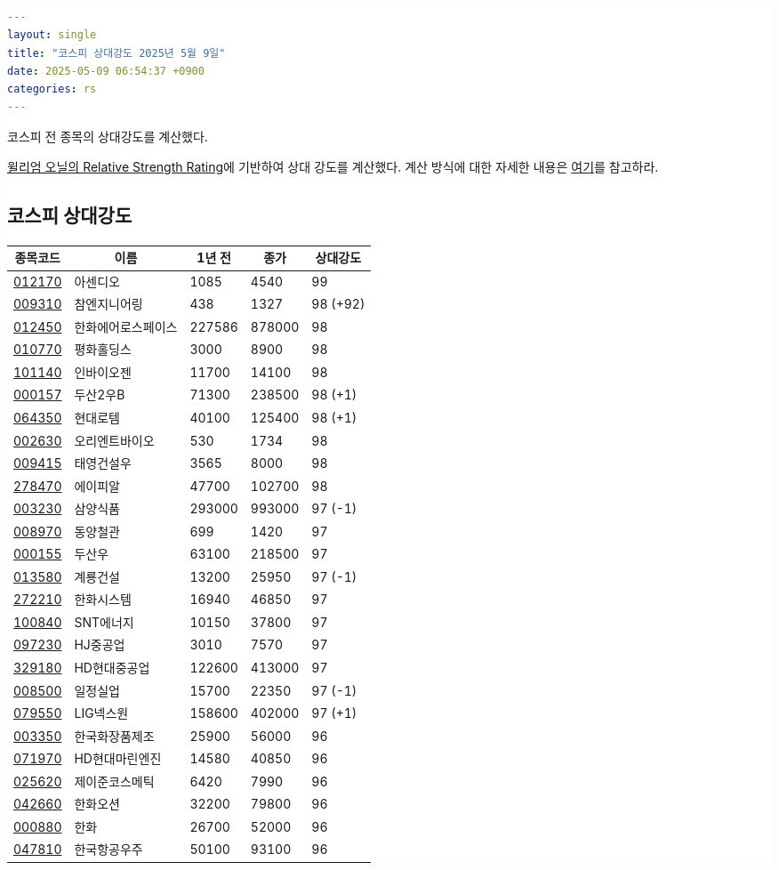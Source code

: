```yaml
---
layout: single
title: "코스피 상대강도 2025년 5월 9일"
date: 2025-05-09 06:54:37 +0900
categories: rs
---
```

코스피 전 종목의 상대강도를 계산했다.

[윌리엄 오닐의 Relative Strength Rating](https://www.williamoneil.com/proprietary-ratings-and-rankings/)에 기반하여 상대 강도를 계산했다.
계산 방식에 대한 자세한 내용은 [여기](https://dalinaum.github.io/investment/2024/08/26/how-i-calculated-relative-strength.html)를 참고하라.

## 코스피 상대강도

|종목코드|이름|1년 전|종가|상대강도|
|------|---|-----|--|------|
|[012170](https://finance.daum.net/quotes/A012170)|아센디오|1085|4540|99 |
|[009310](https://finance.daum.net/quotes/A009310)|참엔지니어링|438|1327|98 (+92)|
|[012450](https://finance.daum.net/quotes/A012450)|한화에어로스페이스|227586|878000|98 |
|[010770](https://finance.daum.net/quotes/A010770)|평화홀딩스|3000|8900|98 |
|[101140](https://finance.daum.net/quotes/A101140)|인바이오젠|11700|14100|98 |
|[000157](https://finance.daum.net/quotes/A000157)|두산2우B|71300|238500|98 (+1)|
|[064350](https://finance.daum.net/quotes/A064350)|현대로템|40100|125400|98 (+1)|
|[002630](https://finance.daum.net/quotes/A002630)|오리엔트바이오|530|1734|98 |
|[009415](https://finance.daum.net/quotes/A009415)|태영건설우|3565|8000|98 |
|[278470](https://finance.daum.net/quotes/A278470)|에이피알|47700|102700|98 |
|[003230](https://finance.daum.net/quotes/A003230)|삼양식품|293000|993000|97 (-1)|
|[008970](https://finance.daum.net/quotes/A008970)|동양철관|699|1420|97 |
|[000155](https://finance.daum.net/quotes/A000155)|두산우|63100|218500|97 |
|[013580](https://finance.daum.net/quotes/A013580)|계룡건설|13200|25950|97 (-1)|
|[272210](https://finance.daum.net/quotes/A272210)|한화시스템|16940|46850|97 |
|[100840](https://finance.daum.net/quotes/A100840)|SNT에너지|10150|37800|97 |
|[097230](https://finance.daum.net/quotes/A097230)|HJ중공업|3010|7570|97 |
|[329180](https://finance.daum.net/quotes/A329180)|HD현대중공업|122600|413000|97 |
|[008500](https://finance.daum.net/quotes/A008500)|일정실업|15700|22350|97 (-1)|
|[079550](https://finance.daum.net/quotes/A079550)|LIG넥스원|158600|402000|97 (+1)|
|[003350](https://finance.daum.net/quotes/A003350)|한국화장품제조|25900|56000|96 |
|[071970](https://finance.daum.net/quotes/A071970)|HD현대마린엔진|14580|40850|96 |
|[025620](https://finance.daum.net/quotes/A025620)|제이준코스메틱|6420|7990|96 |
|[042660](https://finance.daum.net/quotes/A042660)|한화오션|32200|79800|96 |
|[000880](https://finance.daum.net/quotes/A000880)|한화|26700|52000|96 |
|[047810](https://finance.daum.net/quotes/A047810)|한국항공우주|50100|93100|96 |